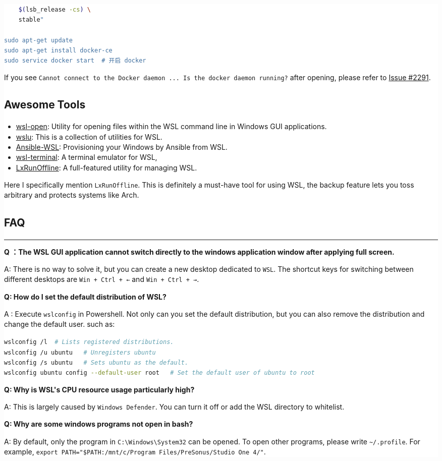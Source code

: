 ``` Bash
    $(lsb_release -cs) \
    stable"
  
sudo apt-get update
sudo apt-get install docker-ce
sudo service docker start  # 开启 docker
```

If you see `Cannot connect to the Docker daemon ... Is the docker daemon running?` after opening, please refer to [Issue #2291](https://github.com/Microsoft/WSL/issues/2291#issuecomment-383698720).

<h2 id='Awesome-Tools'> Awesome Tools </h2>

- [wsl-open](https://github.com/4U6U57/wsl-open): Utility for opening files within the WSL command line in Windows GUI applications.
- [wslu](https://github.com/wslutilities/wslu): This is a collection of utilities for WSL.
- [Ansible-WSL](https://github.com/Wintus/Ansible-WSL): Provisioning your Windows by Ansible from WSL.
- [wsl-terminal](https://github.com/goreliu/wsl-terminal): A terminal emulator for WSL,
- [LxRunOffline](https://github.com/DDoSolitary/LxRunOffline): A full-featured utility for managing WSL.

Here I specifically mention `LxRunOffline`. This is definitely a must-have tool for using WSL, the backup feature lets you toss arbitrary and protects systems like Arch.

<h2 id='FAQ'> FAQ </h2>

---

**Q ：The WSL GUI application cannot switch directly to the windows application window after applying full screen.**

A: There is no way to solve it, but you can create a new desktop dedicated to `WSL`. The shortcut keys for switching between different desktops are `Win + Ctrl + ←` and `Win + Ctrl + →`.

**Q: How do I set the default distribution of WSL?**

A : Execute `wslconfig` in Powershell. Not only can you set the default distribution, but you can also remove the distribution and change the default user. such as:

``` Bash
wslconfig /l  # Lists registered distributions.
wslconfig /u ubuntu   # Unregisters ubuntu
wslconfig /s ubuntu   # Sets ubuntu as the default.
wslconfig ubuntu config --default-user root   # Set the default user of ubuntu to root
```

**Q: Why is WSL's CPU resource usage particularly high?**

A: This is largely caused by `Windows Defender`. You can turn it off or add the WSL directory to whitelist.

**Q: Why are some windows programs not open in bash?**

A: By default, only the program in `C:\Windows\System32` can be opened. To open other programs, please write `~/.profile`. For example, `export PATH="$PATH:/mnt/c/Program Files/PreSonus/Studio One 4/"`.
